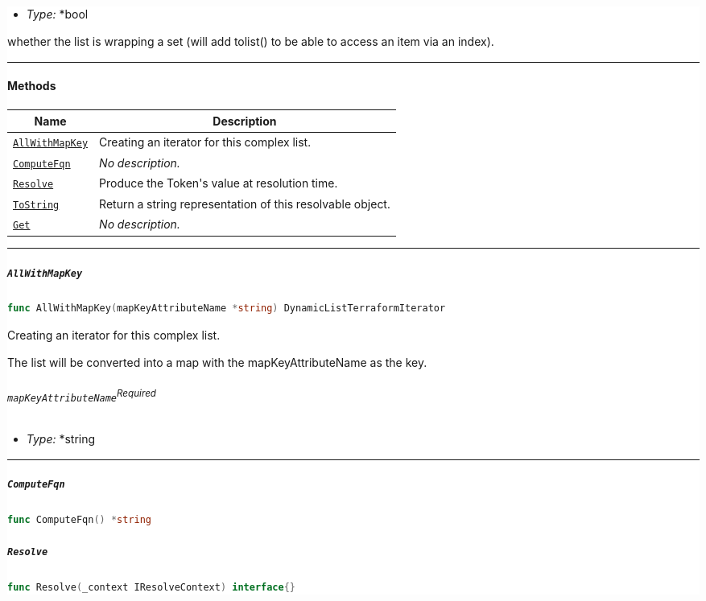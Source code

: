 - *Type:* *bool

whether the list is wrapping a set (will add tolist() to be able to access an item via an index).

---

#### Methods <a name="Methods" id="Methods"></a>

| **Name** | **Description** |
| --- | --- |
| <code><a href="#@cdktf/provider-hcp.dataHcpWaypointAddOn.DataHcpWaypointAddOnOutputValuesList.allWithMapKey">AllWithMapKey</a></code> | Creating an iterator for this complex list. |
| <code><a href="#@cdktf/provider-hcp.dataHcpWaypointAddOn.DataHcpWaypointAddOnOutputValuesList.computeFqn">ComputeFqn</a></code> | *No description.* |
| <code><a href="#@cdktf/provider-hcp.dataHcpWaypointAddOn.DataHcpWaypointAddOnOutputValuesList.resolve">Resolve</a></code> | Produce the Token's value at resolution time. |
| <code><a href="#@cdktf/provider-hcp.dataHcpWaypointAddOn.DataHcpWaypointAddOnOutputValuesList.toString">ToString</a></code> | Return a string representation of this resolvable object. |
| <code><a href="#@cdktf/provider-hcp.dataHcpWaypointAddOn.DataHcpWaypointAddOnOutputValuesList.get">Get</a></code> | *No description.* |

---

##### `AllWithMapKey` <a name="AllWithMapKey" id="@cdktf/provider-hcp.dataHcpWaypointAddOn.DataHcpWaypointAddOnOutputValuesList.allWithMapKey"></a>

```go
func AllWithMapKey(mapKeyAttributeName *string) DynamicListTerraformIterator
```

Creating an iterator for this complex list.

The list will be converted into a map with the mapKeyAttributeName as the key.

###### `mapKeyAttributeName`<sup>Required</sup> <a name="mapKeyAttributeName" id="@cdktf/provider-hcp.dataHcpWaypointAddOn.DataHcpWaypointAddOnOutputValuesList.allWithMapKey.parameter.mapKeyAttributeName"></a>

- *Type:* *string

---

##### `ComputeFqn` <a name="ComputeFqn" id="@cdktf/provider-hcp.dataHcpWaypointAddOn.DataHcpWaypointAddOnOutputValuesList.computeFqn"></a>

```go
func ComputeFqn() *string
```

##### `Resolve` <a name="Resolve" id="@cdktf/provider-hcp.dataHcpWaypointAddOn.DataHcpWaypointAddOnOutputValuesList.resolve"></a>

```go
func Resolve(_context IResolveContext) interface{}
```
